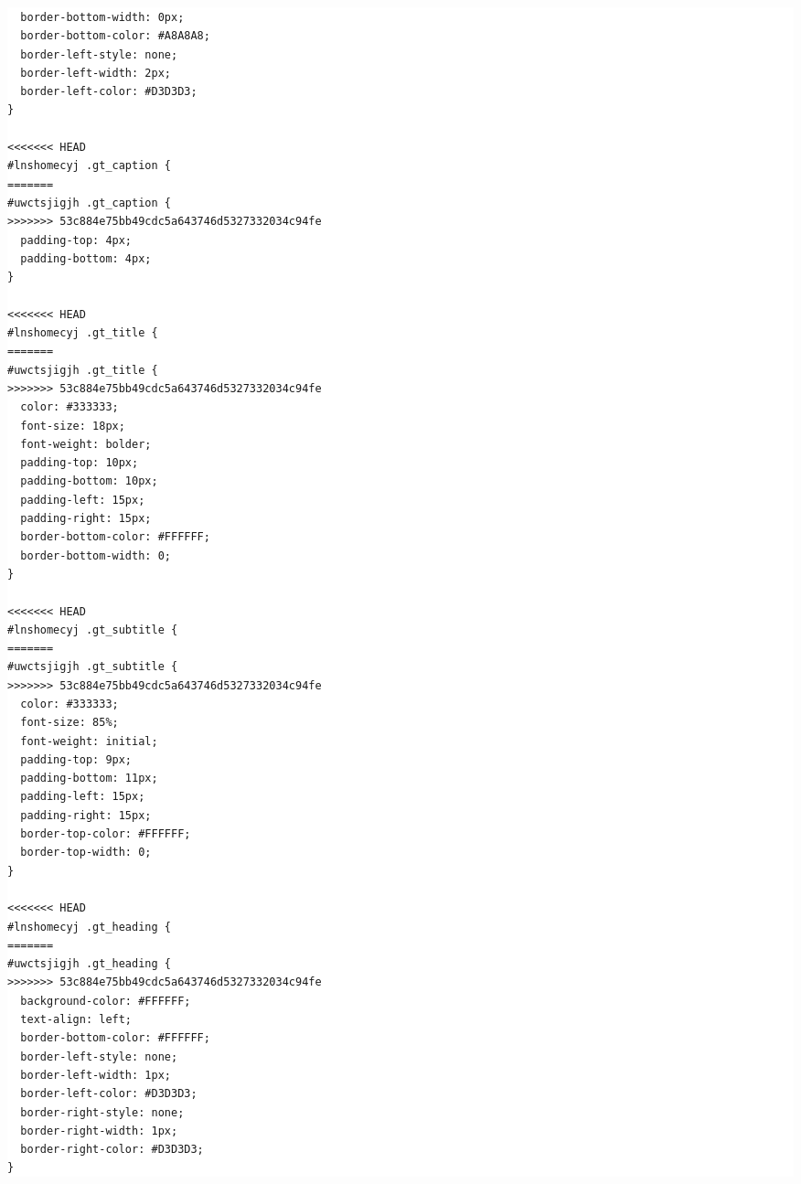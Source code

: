 ```{=html}
  border-bottom-width: 0px;
  border-bottom-color: #A8A8A8;
  border-left-style: none;
  border-left-width: 2px;
  border-left-color: #D3D3D3;
}

<<<<<<< HEAD
#lnshomecyj .gt_caption {
=======
#uwctsjigjh .gt_caption {
>>>>>>> 53c884e75bb49cdc5a643746d5327332034c94fe
  padding-top: 4px;
  padding-bottom: 4px;
}

<<<<<<< HEAD
#lnshomecyj .gt_title {
=======
#uwctsjigjh .gt_title {
>>>>>>> 53c884e75bb49cdc5a643746d5327332034c94fe
  color: #333333;
  font-size: 18px;
  font-weight: bolder;
  padding-top: 10px;
  padding-bottom: 10px;
  padding-left: 15px;
  padding-right: 15px;
  border-bottom-color: #FFFFFF;
  border-bottom-width: 0;
}

<<<<<<< HEAD
#lnshomecyj .gt_subtitle {
=======
#uwctsjigjh .gt_subtitle {
>>>>>>> 53c884e75bb49cdc5a643746d5327332034c94fe
  color: #333333;
  font-size: 85%;
  font-weight: initial;
  padding-top: 9px;
  padding-bottom: 11px;
  padding-left: 15px;
  padding-right: 15px;
  border-top-color: #FFFFFF;
  border-top-width: 0;
}

<<<<<<< HEAD
#lnshomecyj .gt_heading {
=======
#uwctsjigjh .gt_heading {
>>>>>>> 53c884e75bb49cdc5a643746d5327332034c94fe
  background-color: #FFFFFF;
  text-align: left;
  border-bottom-color: #FFFFFF;
  border-left-style: none;
  border-left-width: 1px;
  border-left-color: #D3D3D3;
  border-right-style: none;
  border-right-width: 1px;
  border-right-color: #D3D3D3;
}
```